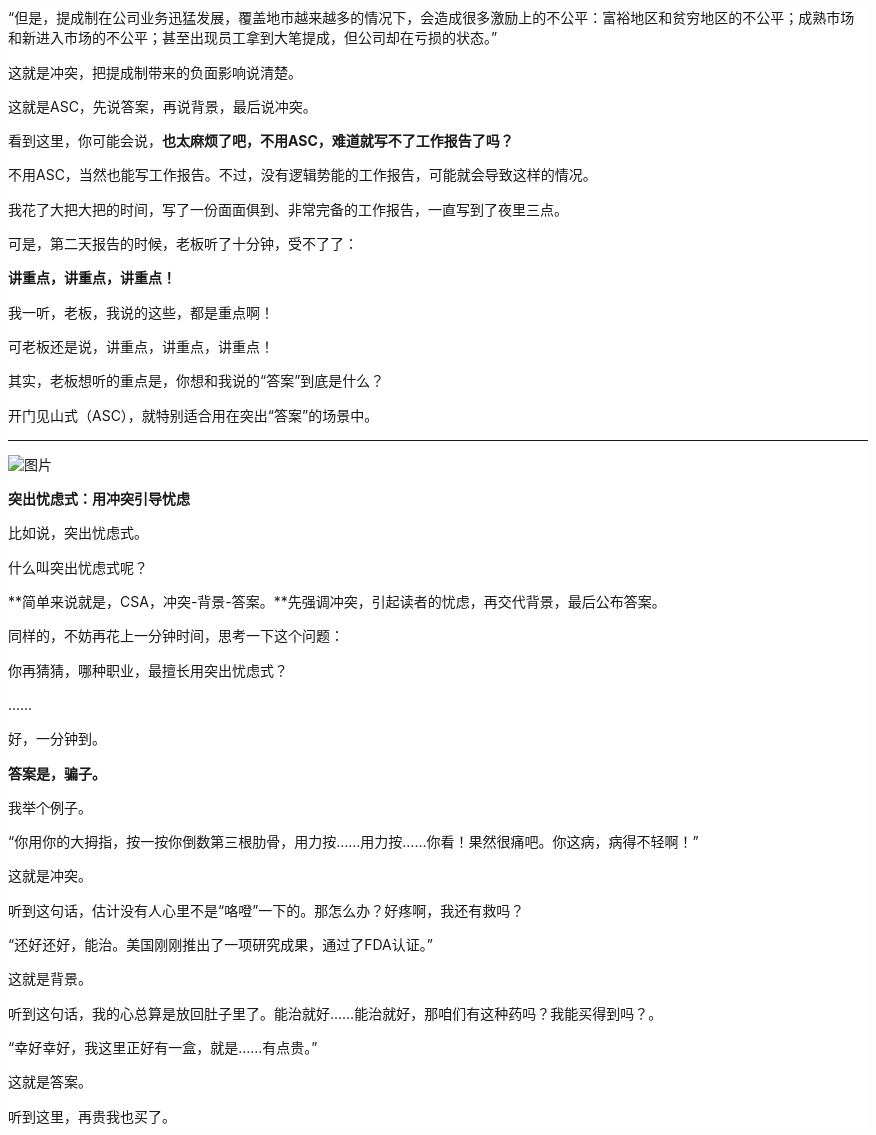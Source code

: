 “但是，提成制在公司业务迅猛发展，覆盖地市越来越多的情况下，会造成很多激励上的不公平：富裕地区和贫穷地区的不公平；成熟市场和新进入市场的不公平；甚至出现员工拿到大笔提成，但公司却在亏损的状态。”

这就是冲突，把提成制带来的负面影响说清楚。

这就是ASC，先说答案，再说背景，最后说冲突。

看到这里，你可能会说，**也太麻烦了吧，不用ASC，难道就写不了工作报告了吗？**

不用ASC，当然也能写工作报告。不过，没有逻辑势能的工作报告，可能就会导致这样的情况。

我花了大把大把的时间，写了一份面面俱到、非常完备的工作报告，一直写到了夜里三点。

可是，第二天报告的时候，老板听了十分钟，受不了了：

**讲重点，讲重点，讲重点！**

我一听，老板，我说的这些，都是重点啊！

可老板还是说，讲重点，讲重点，讲重点！

其实，老板想听的重点是，你想和我说的“答案”到底是什么？

开门见山式（ASC），就特别适合用在突出“答案”的场景中。

___

![图片](https://mmbiz.qpic.cn/mmbiz_png/Eia1pKbzLGbT3rQ6lk7SX4ianZNtsWpDHOOWKhy2fOg0rn9Ir7uiaVQsia4BJ0gbH0dOQPjavusJAPiajhyOdb2eQDA/640?wx_fmt=png&wxfrom=5&wx_lazy=1&wx_co=1)

**突出忧虑式：用冲突引导忧虑**

比如说，突出忧虑式。

什么叫突出忧虑式呢？

**简单来说就是，CSA，冲突-背景-答案。**先强调冲突，引起读者的忧虑，再交代背景，最后公布答案。

同样的，不妨再花上一分钟时间，思考一下这个问题：

你再猜猜，哪种职业，最擅长用突出忧虑式？

……

好，一分钟到。

**答案是，骗子。**

我举个例子。

“你用你的大拇指，按一按你倒数第三根肋骨，用力按……用力按……你看！果然很痛吧。你这病，病得不轻啊！”

这就是冲突。

听到这句话，估计没有人心里不是“咯噔”一下的。那怎么办？好疼啊，我还有救吗？

“还好还好，能治。美国刚刚推出了一项研究成果，通过了FDA认证。”

这就是背景。

听到这句话，我的心总算是放回肚子里了。能治就好……能治就好，那咱们有这种药吗？我能买得到吗？。

“幸好幸好，我这里正好有一盒，就是……有点贵。”

这就是答案。

听到这里，再贵我也买了。
